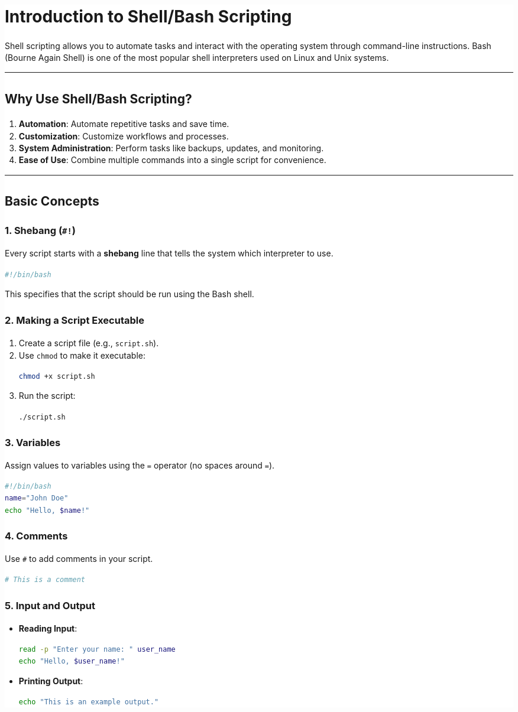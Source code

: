 # Introduction to Shell/Bash Scripting

Shell scripting allows you to automate tasks and interact with the operating system through command-line instructions. Bash (Bourne Again Shell) is one of the most popular shell interpreters used on Linux and Unix systems.

---

## Why Use Shell/Bash Scripting?
1. **Automation**: Automate repetitive tasks and save time.
2. **Customization**: Customize workflows and processes.
3. **System Administration**: Perform tasks like backups, updates, and monitoring.
4. **Ease of Use**: Combine multiple commands into a single script for convenience.

---

## Basic Concepts

### 1. Shebang (`#!`)
Every script starts with a **shebang** line that tells the system which interpreter to use.
```bash
#!/bin/bash
```
This specifies that the script should be run using the Bash shell.

### 2. Making a Script Executable
1. Create a script file (e.g., `script.sh`).
2. Use `chmod` to make it executable:
   ```bash
   chmod +x script.sh
   ```
3. Run the script:
   ```bash
   ./script.sh
   ```

### 3. Variables
Assign values to variables using the `=` operator (no spaces around `=`).
```bash
#!/bin/bash
name="John Doe"
echo "Hello, $name!"
```

### 4. Comments
Use `#` to add comments in your script.
```bash
# This is a comment
```

### 5. Input and Output
- **Reading Input**:
  ```bash
  read -p "Enter your name: " user_name
  echo "Hello, $user_name!"
  ```
- **Printing Output**:
  ```bash
  echo "This is an example output."
  ```
